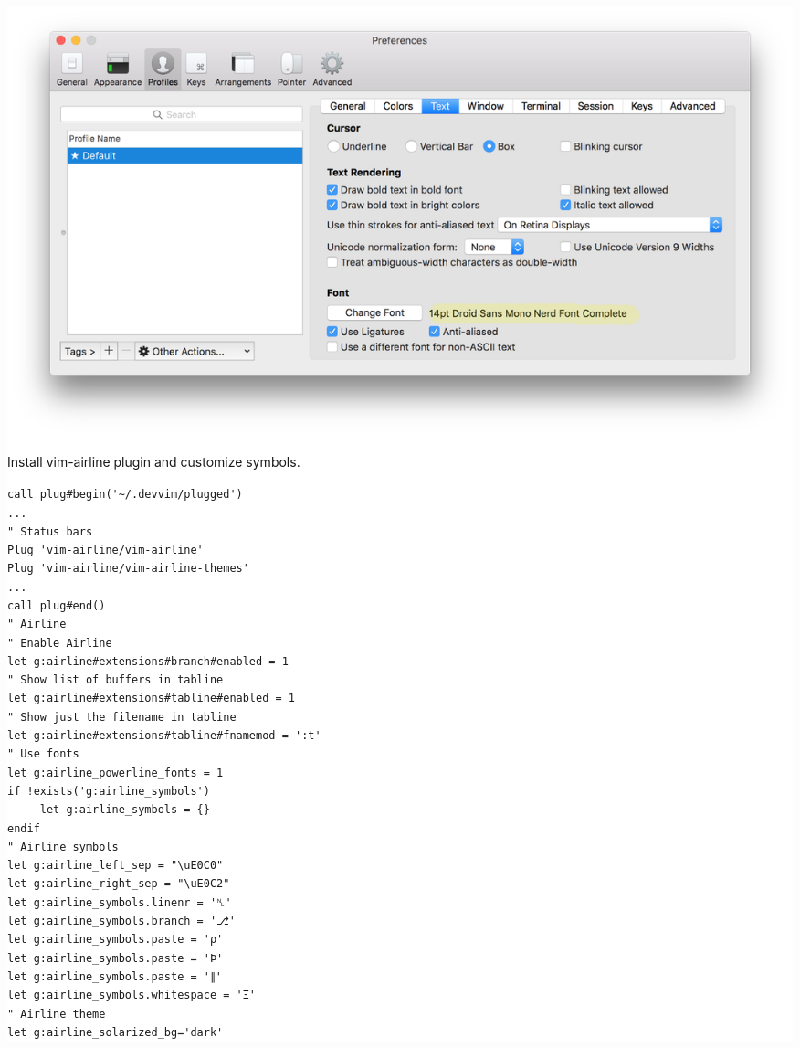 ![iTerm font](2017-11-28-vim-recipes/iterm_font.png)

Install vim-airline plugin and customize symbols.

```
call plug#begin('~/.devvim/plugged')
...
" Status bars
Plug 'vim-airline/vim-airline'
Plug 'vim-airline/vim-airline-themes'
...
call plug#end()
" Airline
" Enable Airline
let g:airline#extensions#branch#enabled = 1
" Show list of buffers in tabline
let g:airline#extensions#tabline#enabled = 1
" Show just the filename in tabline
let g:airline#extensions#tabline#fnamemod = ':t'
" Use fonts
let g:airline_powerline_fonts = 1
if !exists('g:airline_symbols')
     let g:airline_symbols = {}
endif
" Airline symbols
let g:airline_left_sep = "\uE0C0"
let g:airline_right_sep = "\uE0C2"
let g:airline_symbols.linenr = '␤'
let g:airline_symbols.branch = '⎇'
let g:airline_symbols.paste = 'ρ'
let g:airline_symbols.paste = 'Þ'
let g:airline_symbols.paste = '∥'
let g:airline_symbols.whitespace = 'Ξ'
" Airline theme
let g:airline_solarized_bg='dark'
```
